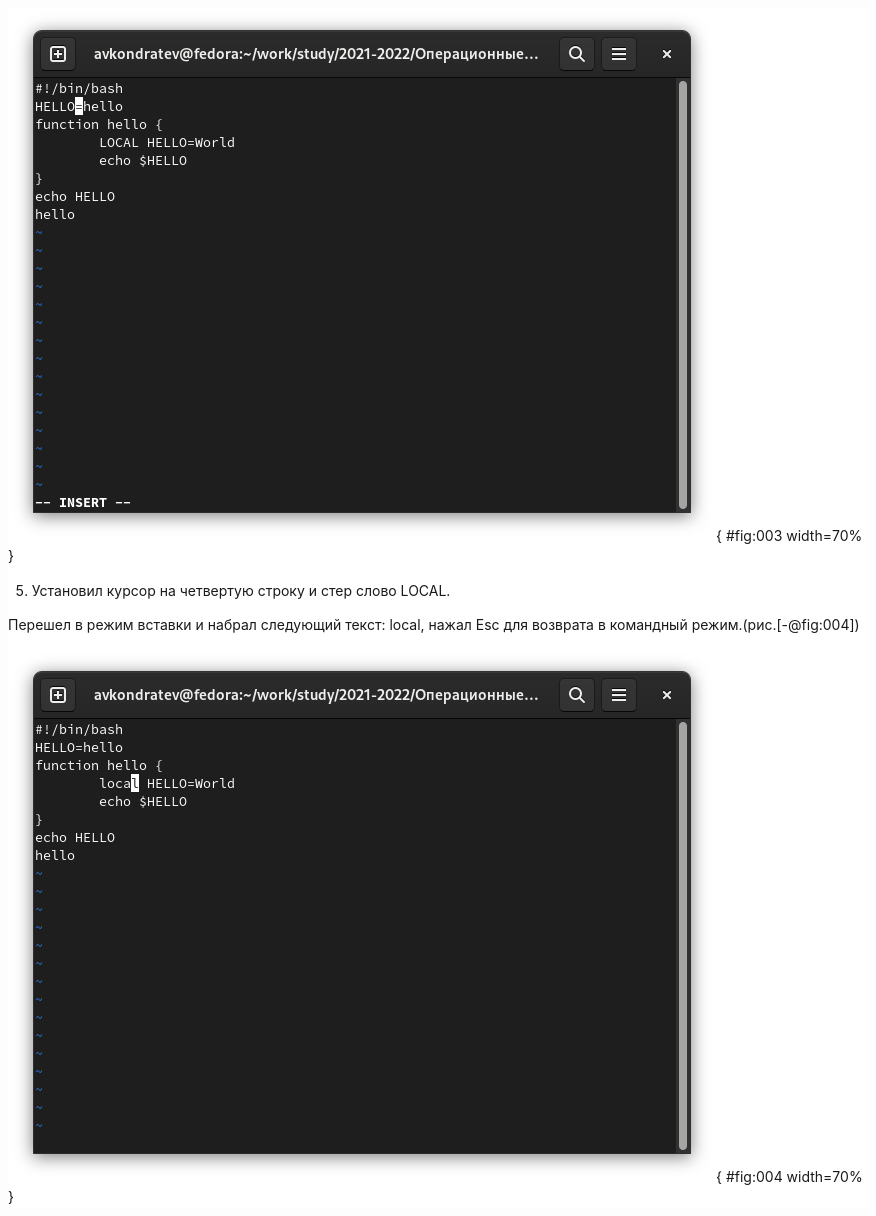 ![Рис. 3](image/3.png){ #fig:003 width=70% }
 
5. Установил курсор на четвертую строку и стер слово LOCAL.

Перешел в режим вставки и набрал следующий текст: local, нажал Esc для
возврата в командный режим.(рис.[-@fig:004])

 ![Рис. 4](image/4.png){ #fig:004 width=70% }
 